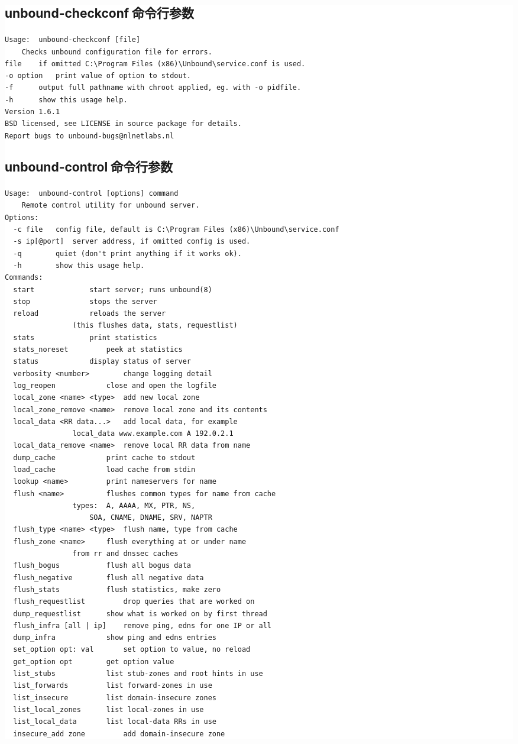 ## unbound-checkconf 命令行参数

```
Usage:	unbound-checkconf [file]
	Checks unbound configuration file for errors.
file	if omitted C:\Program Files (x86)\Unbound\service.conf is used.
-o option	print value of option to stdout.
-f 		output full pathname with chroot applied, eg. with -o pidfile.
-h		show this usage help.
Version 1.6.1
BSD licensed, see LICENSE in source package for details.
Report bugs to unbound-bugs@nlnetlabs.nl
```

## unbound-control 命令行参数

```
Usage:	unbound-control [options] command
	Remote control utility for unbound server.
Options:
  -c file	config file, default is C:\Program Files (x86)\Unbound\service.conf
  -s ip[@port]	server address, if omitted config is used.
  -q		quiet (don't print anything if it works ok).
  -h		show this usage help.
Commands:
  start				start server; runs unbound(8)
  stop				stops the server
  reload			reloads the server
  				(this flushes data, stats, requestlist)
  stats				print statistics
  stats_noreset			peek at statistics
  status			display status of server
  verbosity <number>		change logging detail
  log_reopen			close and open the logfile
  local_zone <name> <type>	add new local zone
  local_zone_remove <name>	remove local zone and its contents
  local_data <RR data...>	add local data, for example
				local_data www.example.com A 192.0.2.1
  local_data_remove <name>	remove local RR data from name
  dump_cache			print cache to stdout
  load_cache			load cache from stdin
  lookup <name>			print nameservers for name
  flush <name>			flushes common types for name from cache
  				types:  A, AAAA, MX, PTR, NS,
					SOA, CNAME, DNAME, SRV, NAPTR
  flush_type <name> <type>	flush name, type from cache
  flush_zone <name>		flush everything at or under name
  				from rr and dnssec caches
  flush_bogus			flush all bogus data
  flush_negative		flush all negative data
  flush_stats 			flush statistics, make zero
  flush_requestlist 		drop queries that are worked on
  dump_requestlist		show what is worked on by first thread
  flush_infra [all | ip] 	remove ping, edns for one IP or all
  dump_infra			show ping and edns entries
  set_option opt: val		set option to value, no reload
  get_option opt		get option value
  list_stubs			list stub-zones and root hints in use
  list_forwards			list forward-zones in use
  list_insecure			list domain-insecure zones
  list_local_zones		list local-zones in use
  list_local_data		list local-data RRs in use
  insecure_add zone 		add domain-insecure zone
```